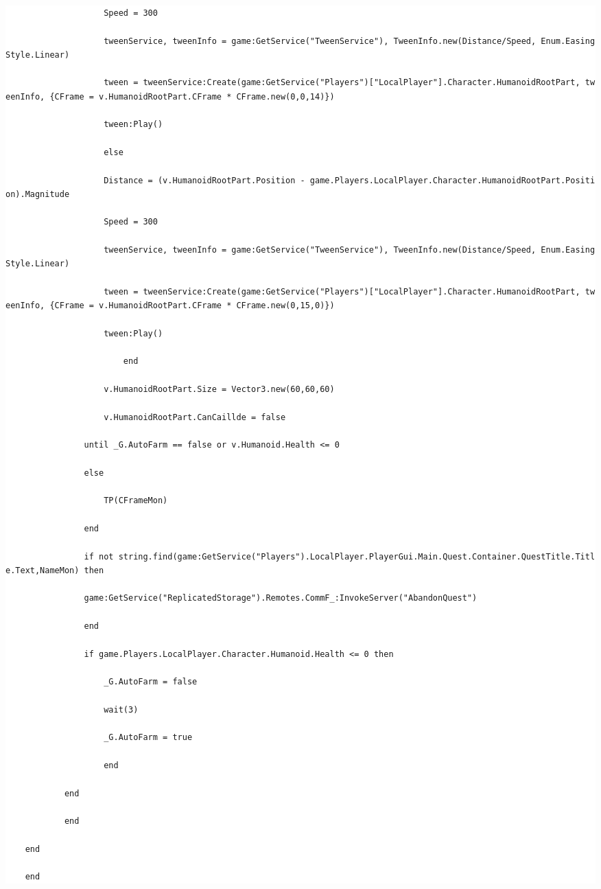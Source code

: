                         Speed = 300 

                        tweenService, tweenInfo = game:GetService("TweenService"), TweenInfo.new(Distance/Speed, Enum.EasingStyle.Linear)

                        tween = tweenService:Create(game:GetService("Players")["LocalPlayer"].Character.HumanoidRootPart, tweenInfo, {CFrame = v.HumanoidRootPart.CFrame * CFrame.new(0,0,14)})

                        tween:Play() 

                        else

                        Distance = (v.HumanoidRootPart.Position - game.Players.LocalPlayer.Character.HumanoidRootPart.Position).Magnitude 

                        Speed = 300 

                        tweenService, tweenInfo = game:GetService("TweenService"), TweenInfo.new(Distance/Speed, Enum.EasingStyle.Linear)

                        tween = tweenService:Create(game:GetService("Players")["LocalPlayer"].Character.HumanoidRootPart, tweenInfo, {CFrame = v.HumanoidRootPart.CFrame * CFrame.new(0,15,0)})

                        tween:Play()

                            end

                        v.HumanoidRootPart.Size = Vector3.new(60,60,60)

                        v.HumanoidRootPart.CanCaillde = false

                    until _G.AutoFarm == false or v.Humanoid.Health <= 0

                    else

                        TP(CFrameMon)

                    end

                    if not string.find(game:GetService("Players").LocalPlayer.PlayerGui.Main.Quest.Container.QuestTitle.Title.Text,NameMon) then

                    game:GetService("ReplicatedStorage").Remotes.CommF_:InvokeServer("AbandonQuest")

                    end

                    if game.Players.LocalPlayer.Character.Humanoid.Health <= 0 then

                        _G.AutoFarm = false

                        wait(3)

                        _G.AutoFarm = true

                        end

                end

                end

        end

        end
